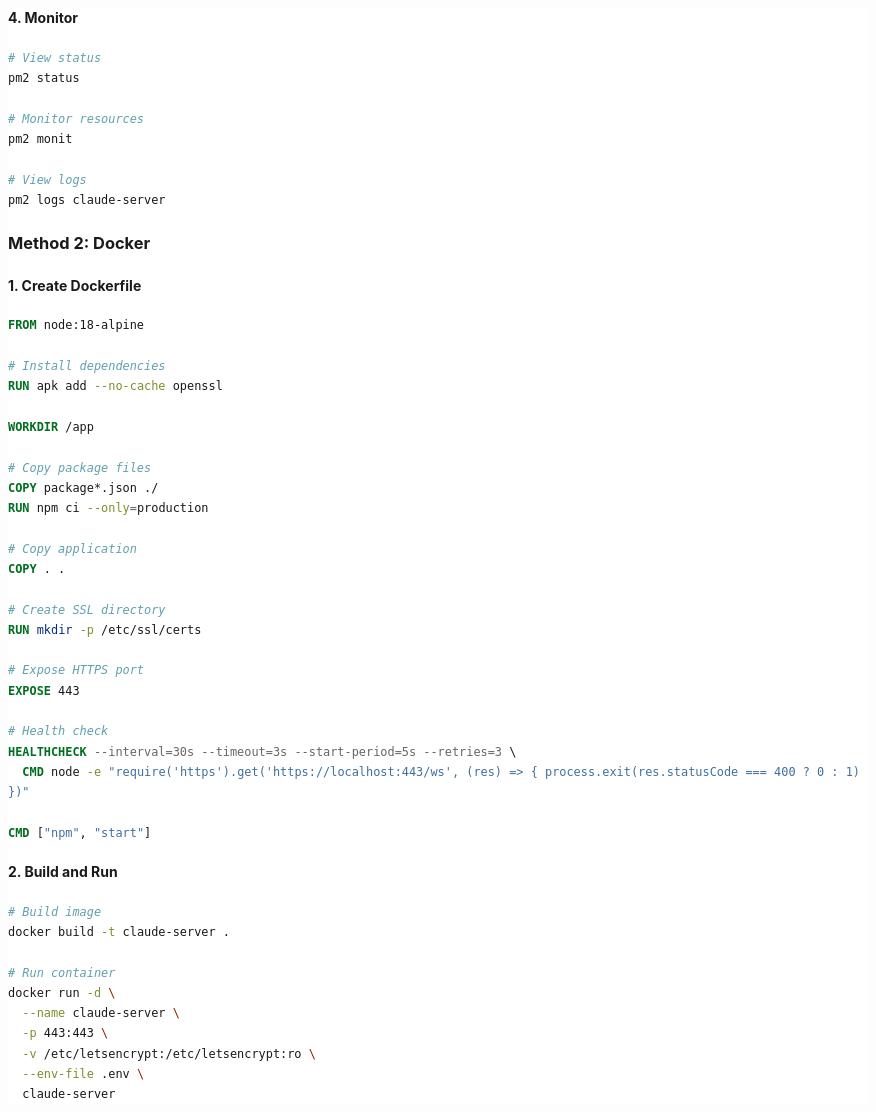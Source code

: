 #### 4. Monitor
```bash
# View status
pm2 status

# Monitor resources
pm2 monit

# View logs
pm2 logs claude-server
```

### Method 2: Docker

#### 1. Create Dockerfile
```dockerfile
FROM node:18-alpine

# Install dependencies
RUN apk add --no-cache openssl

WORKDIR /app

# Copy package files
COPY package*.json ./
RUN npm ci --only=production

# Copy application
COPY . .

# Create SSL directory
RUN mkdir -p /etc/ssl/certs

# Expose HTTPS port
EXPOSE 443

# Health check
HEALTHCHECK --interval=30s --timeout=3s --start-period=5s --retries=3 \
  CMD node -e "require('https').get('https://localhost:443/ws', (res) => { process.exit(res.statusCode === 400 ? 0 : 1) })"

CMD ["npm", "start"]
```

#### 2. Build and Run
```bash
# Build image
docker build -t claude-server .

# Run container
docker run -d \
  --name claude-server \
  -p 443:443 \
  -v /etc/letsencrypt:/etc/letsencrypt:ro \
  --env-file .env \
  claude-server
```
